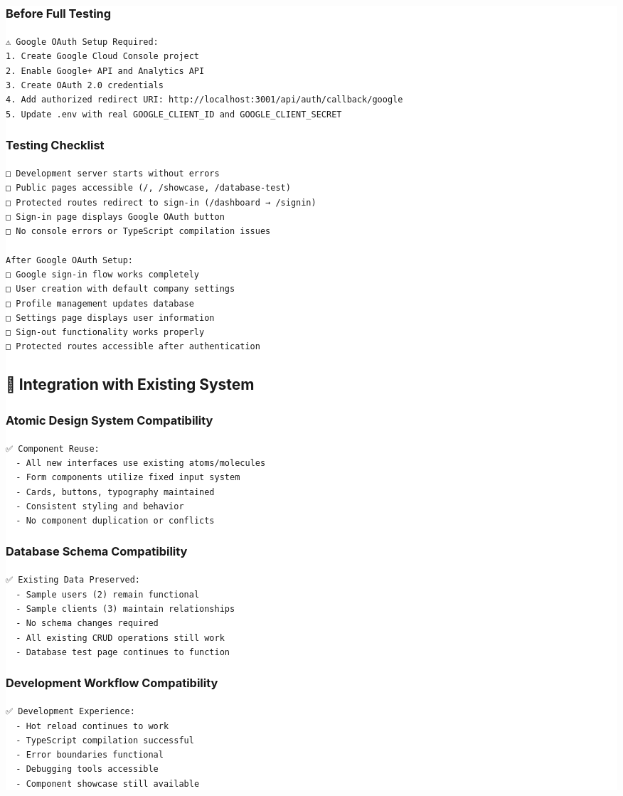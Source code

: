 ### Before Full Testing
```
⚠️ Google OAuth Setup Required:
1. Create Google Cloud Console project
2. Enable Google+ API and Analytics API
3. Create OAuth 2.0 credentials
4. Add authorized redirect URI: http://localhost:3001/api/auth/callback/google
5. Update .env with real GOOGLE_CLIENT_ID and GOOGLE_CLIENT_SECRET
```

### Testing Checklist
```
□ Development server starts without errors
□ Public pages accessible (/, /showcase, /database-test)
□ Protected routes redirect to sign-in (/dashboard → /signin)
□ Sign-in page displays Google OAuth button
□ No console errors or TypeScript compilation issues

After Google OAuth Setup:
□ Google sign-in flow works completely
□ User creation with default company settings
□ Profile management updates database
□ Settings page displays user information
□ Sign-out functionality works properly
□ Protected routes accessible after authentication
```

## 🎯 Integration with Existing System

### Atomic Design System Compatibility
```
✅ Component Reuse:
  - All new interfaces use existing atoms/molecules
  - Form components utilize fixed input system
  - Cards, buttons, typography maintained
  - Consistent styling and behavior
  - No component duplication or conflicts
```

### Database Schema Compatibility
```
✅ Existing Data Preserved:
  - Sample users (2) remain functional
  - Sample clients (3) maintain relationships
  - No schema changes required
  - All existing CRUD operations still work
  - Database test page continues to function
```

### Development Workflow Compatibility
```
✅ Development Experience:
  - Hot reload continues to work
  - TypeScript compilation successful
  - Error boundaries functional
  - Debugging tools accessible
  - Component showcase still available
```
